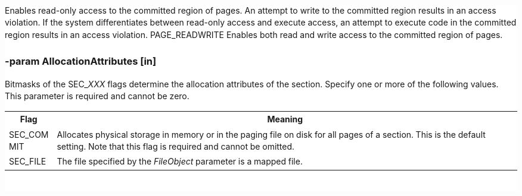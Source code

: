 </td>
<td>
Enables read-only access to the committed region of pages. An attempt to write to the committed region results in an access violation. If the system differentiates between read-only access and execute access, an attempt to execute code in the committed region results in an access violation.

</td>
</tr>
<tr>
<td>
PAGE_READWRITE

</td>
<td>
Enables both read and write access to the committed region of pages.

</td>
</tr>
</table>
 


### -param AllocationAttributes [in]

Bitmasks of the SEC_<i>XXX</i> flags determine the allocation attributes of the section. Specify one or more of the following values. This parameter is required and cannot be zero. 

<table>
<tr>
<th>Flag</th>
<th>Meaning</th>
</tr>
<tr>
<td>
SEC_COMMIT

</td>
<td>
Allocates physical storage in memory or in the paging file on disk for all pages of a section. This is the default setting. Note that this flag is required and cannot be omitted.

</td>
</tr>
<tr>
<td>
SEC_FILE

</td>
<td>
The file specified by the <i>FileObject</i> parameter is a mapped file.

</td>
</tr>
</table>
 

